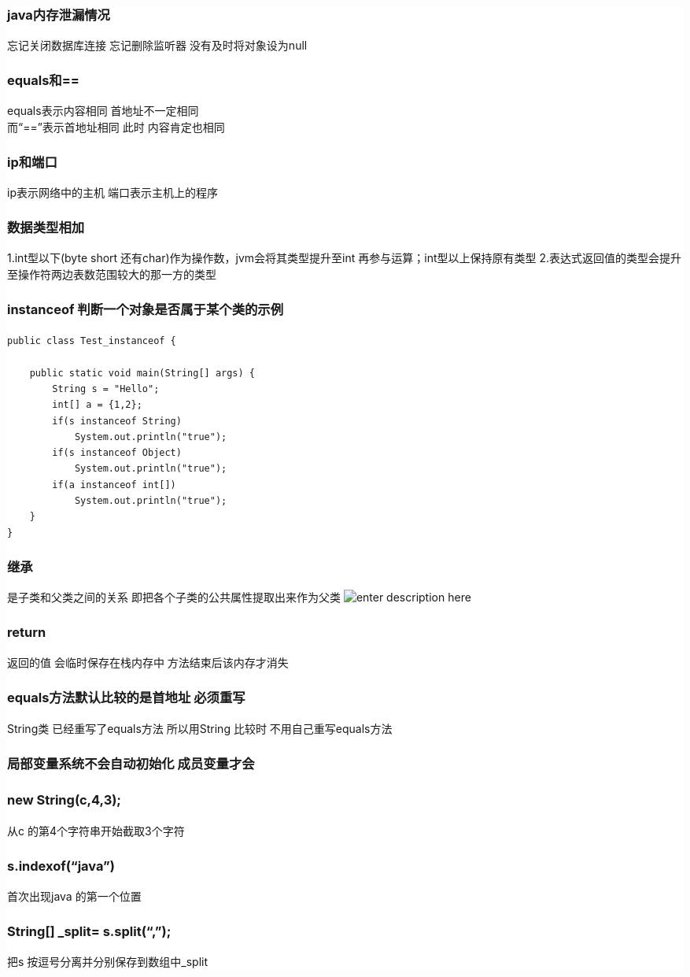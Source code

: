 ### **java内存泄漏情况**
忘记关闭数据库连接 忘记删除监听器 没有及时将对象设为null
### **equals和==**
equals表示内容相同 首地址不一定相同  
而“==”表示首地址相同 此时 内容肯定也相同
### **ip和端口**
ip表示网络中的主机 端口表示主机上的程序
### **数据类型相加**
1.int型以下(byte short 还有char)作为操作数，jvm会将其类型提升至int   再参与运算；int型以上保持原有类型
2.表达式返回值的类型会提升至操作符两边表数范围较大的那一方的类型




### **instanceof 判断一个对象是否属于某个类的示例**

```
public class Test_instanceof {

	public static void main(String[] args) {
		String s = "Hello";
		int[] a = {1,2};
		if(s instanceof String)
			System.out.println("true");
		if(s instanceof Object)
			System.out.println("true");
		if(a instanceof int[])
			System.out.println("true");
	}
}
```
### **继承** 
是子类和父类之间的关系 即把各个子类的公共属性提取出来作为父类
![enter description here](https://viabcde.github.io/images/2018-09-27/2018092703.png) 
### **return** 
返回的值 会临时保存在栈内存中 方法结束后该内存才消失
###  **equals方法默认比较的是首地址 必须重写**
String类 已经重写了equals方法 所以用String 比较时 不用自己重写equals方法  
### **局部变量系统不会自动初始化 成员变量才会**
### **new String(c,4,3);**
从c 的第4个字符串开始截取3个字符
### **s.indexof(“java”)** 
首次出现java 的第一个位置
### **String[] _split= s.split(“,”);**
 把s 按逗号分离并分别保存到数组中_split
 